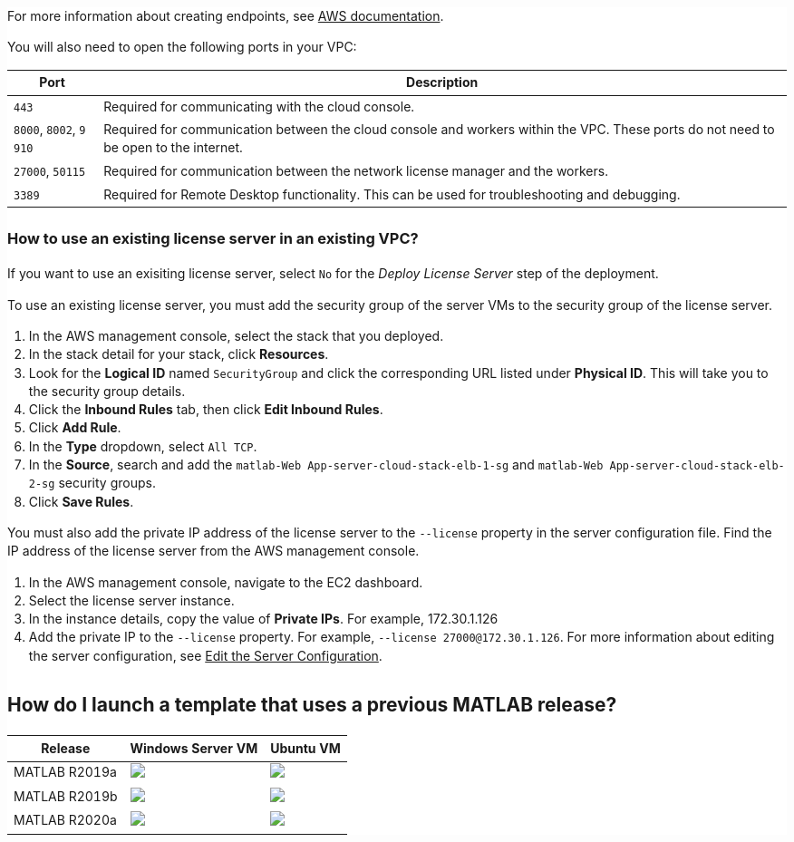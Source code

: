 For more information about creating endpoints, see [AWS documentation](https://docs.aws.amazon.com/vpc/latest/userguide/vpce-interface.html#create-interface-endpoint).

You will also need to open the following ports in your VPC:

| Port | Description |
|------------------|----------------------------------------------------------------------------------------------------------------------------------------------------------------------------------------------------------------------------------------------------------------------------------------------------------------------------------------------------------|
| `443` | Required for communicating with the cloud console. |
| `8000`, `8002`, `9910` | Required for communication between the cloud console and workers within the VPC.  These ports do not need to be open to the internet. |
| `27000`, `50115` | Required for communication between the network license manager and the workers. |
| `3389` | Required for Remote Desktop functionality. This can be used for troubleshooting and debugging. |

### How to use an existing license server in an existing VPC?
If you want to use an exisiting license server, select `No` for the *Deploy License Server* step of the deployment.

To use an existing license server, you must add the security group of the server VMs to the security group of the license server.
1. In the AWS management console, select the stack that you deployed. 
1. In the stack detail for your stack, click **Resources**.
1. Look for the **Logical ID** named ```SecurityGroup``` and click the corresponding URL listed under **Physical ID**. This will take you to the security group details.
1. Click the **Inbound Rules** tab, then click **Edit Inbound Rules**.
1. Click **Add Rule**.
1. In the **Type** dropdown, select ```All TCP```.
1. In the **Source**, search and add the ```matlab-Web App-server-cloud-stack-elb-1-sg``` and ```matlab-Web App-server-cloud-stack-elb-2-sg``` security groups. 
1. Click **Save Rules**.

You must also add the private IP address of the license server to the `--license` property in the server configuration file. 
Find the IP address of the license server from the AWS management console.
1. In the AWS management console, navigate to the EC2 dashboard. 
1. Select the license server instance.
1. In the instance details, copy the value of **Private IPs**. For example, 172.30.1.126
1. Add the private IP to the `--license` property. For example, `--license 27000@172.30.1.126`. For more information about editing the server configuration, see [Edit the Server Configuration](/releases/R2020b/doc/cloudConsoleDoc.md#edit-the-server-configuration). 

## How do I launch a template that uses a previous MATLAB release?
| Release | Windows Server VM | Ubuntu VM |
|---------------|------------------------|-----------------|
| MATLAB R2019a | <a href="https://us-east-1.console.aws.amazon.com/cloudformation/home?region=us-east-1#/stacks/create/review?templateURL=https://s3.amazonaws.com/matlab-Web App-server-templates/MatlabWeb AppServer_Windows_R2019a_New.template" target="_blank">     <img src="https://s3.amazonaws.com/cloudformation-examples/cloudformation-launch-stack.png"/> </a> | <a href="https://us-east-1.console.aws.amazon.com/cloudformation/home?region=us-east-1#/stacks/create/review?templateURL=https://s3.amazonaws.com/matlab-Web App-server-templates/MatlabWeb AppServer_Linux_R2019a_New.template" target="_blank">     <img src="https://s3.amazonaws.com/cloudformation-examples/cloudformation-launch-stack.png"/> </a>|
| MATLAB R2019b | <a href="https://us-east-1.console.aws.amazon.com/cloudformation/home?region=us-east-1#/stacks/create/review?templateURL=https://matlab-Web App-server-templates.s3.amazonaws.com/MatlabWeb AppServer_Windows_R2019b_New.template" target="_blank">     <img src="https://s3.amazonaws.com/cloudformation-examples/cloudformation-launch-stack.png"/> </a> | <a href="https://us-east-1.console.aws.amazon.com/cloudformation/home?region=us-east-1#/stacks/create/review?templateURL=https://matlab-Web App-server-templates.s3.amazonaws.com/MatlabWeb AppServer_Linux_R2019b_New.template" target="_blank">     <img src="https://s3.amazonaws.com/cloudformation-examples/cloudformation-launch-stack.png"/> </a>|
| MATLAB R2020a | <a href="https://us-east-1.console.aws.amazon.com/cloudformation/home?region=us-east-1#/stacks/create/review?templateURL=https://matlab-Web App-server-templates.s3.amazonaws.com/MatlabWeb AppServer_R2020a_New.yml" target="_blank">     <img src="https://s3.amazonaws.com/cloudformation-examples/cloudformation-launch-stack.png"/> </a> | <a href="https://us-east-1.console.aws.amazon.com/cloudformation/home?region=us-east-1#/stacks/create/review?templateURL=https://matlab-Web App-server-templates.s3.amazonaws.com/MatlabWeb AppServer_R2020a_New.yml" target="_blank">     <img src="https://s3.amazonaws.com/cloudformation-examples/cloudformation-launch-stack.png"/> </a>|
